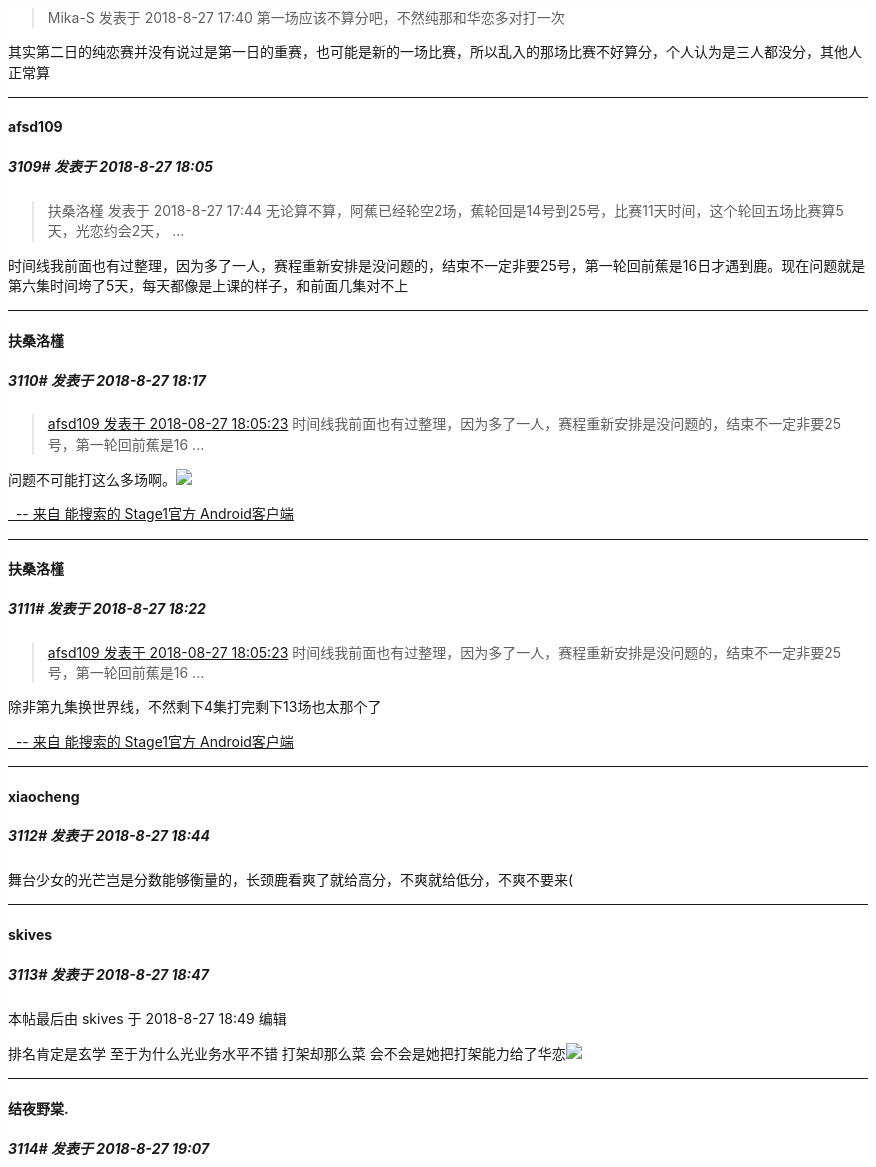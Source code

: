 <blockquote>Mika-S 发表于 2018-8-27 17:40
第一场应该不算分吧，不然纯那和华恋多对打一次</blockquote>
其实第二日的纯恋赛并没有说过是第一日的重赛，也可能是新的一场比赛，所以乱入的那场比赛不好算分，个人认为是三人都没分，其他人正常算

*****

####  afsd109  
##### 3109#       发表于 2018-8-27 18:05

<blockquote>扶桑洛槿 发表于 2018-8-27 17:44
无论算不算，阿蕉已经轮空2场，蕉轮回是14号到25号，比赛11天时间，这个轮回五场比赛算5天，光恋约会2天， ...</blockquote>
时间线我前面也有过整理，因为多了一人，赛程重新安排是没问题的，结束不一定非要25号，第一轮回前蕉是16日才遇到鹿。现在问题就是第六集时间垮了5天，每天都像是上课的样子，和前面几集对不上

*****

####  扶桑洛槿  
##### 3110#       发表于 2018-8-27 18:17

<blockquote><a href="httphttps://bbs.saraba1st.com/2b/forum.php?mod=redirect&amp;goto=findpost&amp;pid=40779246&amp;ptid=1499843" target="_blank">afsd109 发表于 2018-08-27 18:05:23</a>
时间线我前面也有过整理，因为多了一人，赛程重新安排是没问题的，结束不一定非要25号，第一轮回前蕉是16 ...</blockquote>问题不可能打这么多场啊。<img src="https://static.saraba1st.com/image/smiley/face2017/009.gif" referrerpolicy="no-referrer">

[  -- 来自 能搜索的 Stage1官方 Android客户端](https://www.coolapk.com/apk/140634)

*****

####  扶桑洛槿  
##### 3111#       发表于 2018-8-27 18:22

<blockquote><a href="httphttps://bbs.saraba1st.com/2b/forum.php?mod=redirect&amp;goto=findpost&amp;pid=40779246&amp;ptid=1499843" target="_blank">afsd109 发表于 2018-08-27 18:05:23</a>
时间线我前面也有过整理，因为多了一人，赛程重新安排是没问题的，结束不一定非要25号，第一轮回前蕉是16 ...</blockquote>除非第九集换世界线，不然剩下4集打完剩下13场也太那个了

[  -- 来自 能搜索的 Stage1官方 Android客户端](https://www.coolapk.com/apk/140634)

*****

####  xiaocheng  
##### 3112#       发表于 2018-8-27 18:44

舞台少女的光芒岂是分数能够衡量的，长颈鹿看爽了就给高分，不爽就给低分，不爽不要来(

*****

####  skives  
##### 3113#       发表于 2018-8-27 18:47

 本帖最后由 skives 于 2018-8-27 18:49 编辑 

排名肯定是玄学 至于为什么光业务水平不错 打架却那么菜 会不会是她把打架能力给了华恋<img src="https://static.saraba1st.com/image/smiley/face2017/040.png" referrerpolicy="no-referrer">

*****

####  结夜野棠.  
##### 3114#       发表于 2018-8-27 19:07
